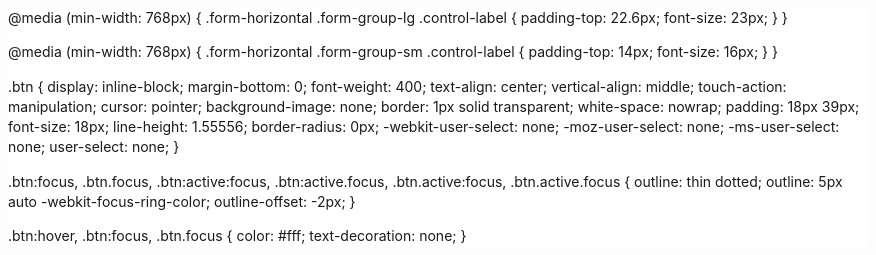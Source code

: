 @media (min-width: 768px) {
  .form-horizontal .form-group-lg .control-label {
    padding-top: 22.6px;
    font-size: 23px;
  }
}

@media (min-width: 768px) {
  .form-horizontal .form-group-sm .control-label {
    padding-top: 14px;
    font-size: 16px;
  }
}

.btn {
  display: inline-block;
  margin-bottom: 0;
  font-weight: 400;
  text-align: center;
  vertical-align: middle;
  touch-action: manipulation;
  cursor: pointer;
  background-image: none;
  border: 1px solid transparent;
  white-space: nowrap;
  padding: 18px 39px;
  font-size: 18px;
  line-height: 1.55556;
  border-radius: 0px;
  -webkit-user-select: none;
  -moz-user-select: none;
  -ms-user-select: none;
  user-select: none;
}

.btn:focus,
.btn.focus,
.btn:active:focus,
.btn:active.focus,
.btn.active:focus,
.btn.active.focus {
  outline: thin dotted;
  outline: 5px auto -webkit-focus-ring-color;
  outline-offset: -2px;
}

.btn:hover,
.btn:focus,
.btn.focus {
  color: #fff;
  text-decoration: none;
}
